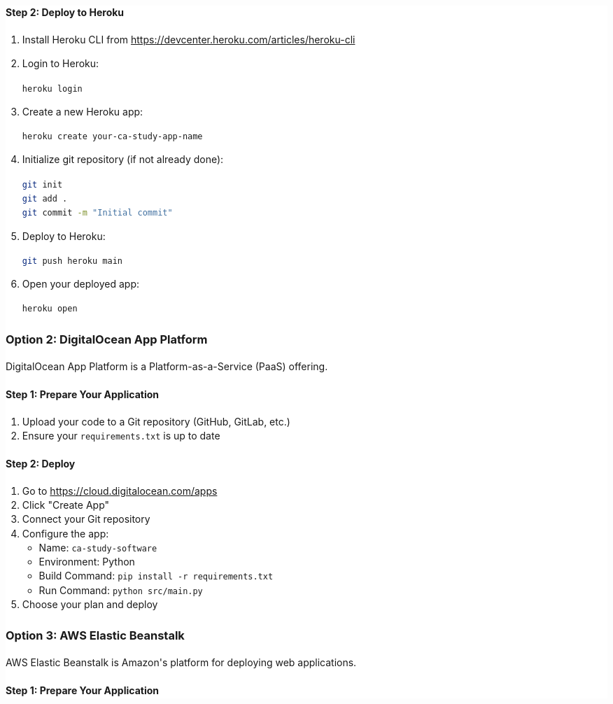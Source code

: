 #### Step 2: Deploy to Heroku

1. Install Heroku CLI from https://devcenter.heroku.com/articles/heroku-cli
2. Login to Heroku:
   ```bash
   heroku login
   ```

3. Create a new Heroku app:
   ```bash
   heroku create your-ca-study-app-name
   ```

4. Initialize git repository (if not already done):
   ```bash
   git init
   git add .
   git commit -m "Initial commit"
   ```

5. Deploy to Heroku:
   ```bash
   git push heroku main
   ```

6. Open your deployed app:
   ```bash
   heroku open
   ```

### Option 2: DigitalOcean App Platform

DigitalOcean App Platform is a Platform-as-a-Service (PaaS) offering.

#### Step 1: Prepare Your Application

1. Upload your code to a Git repository (GitHub, GitLab, etc.)
2. Ensure your `requirements.txt` is up to date

#### Step 2: Deploy

1. Go to https://cloud.digitalocean.com/apps
2. Click "Create App"
3. Connect your Git repository
4. Configure the app:
   - Name: `ca-study-software`
   - Environment: Python
   - Build Command: `pip install -r requirements.txt`
   - Run Command: `python src/main.py`
5. Choose your plan and deploy

### Option 3: AWS Elastic Beanstalk

AWS Elastic Beanstalk is Amazon's platform for deploying web applications.

#### Step 1: Prepare Your Application
